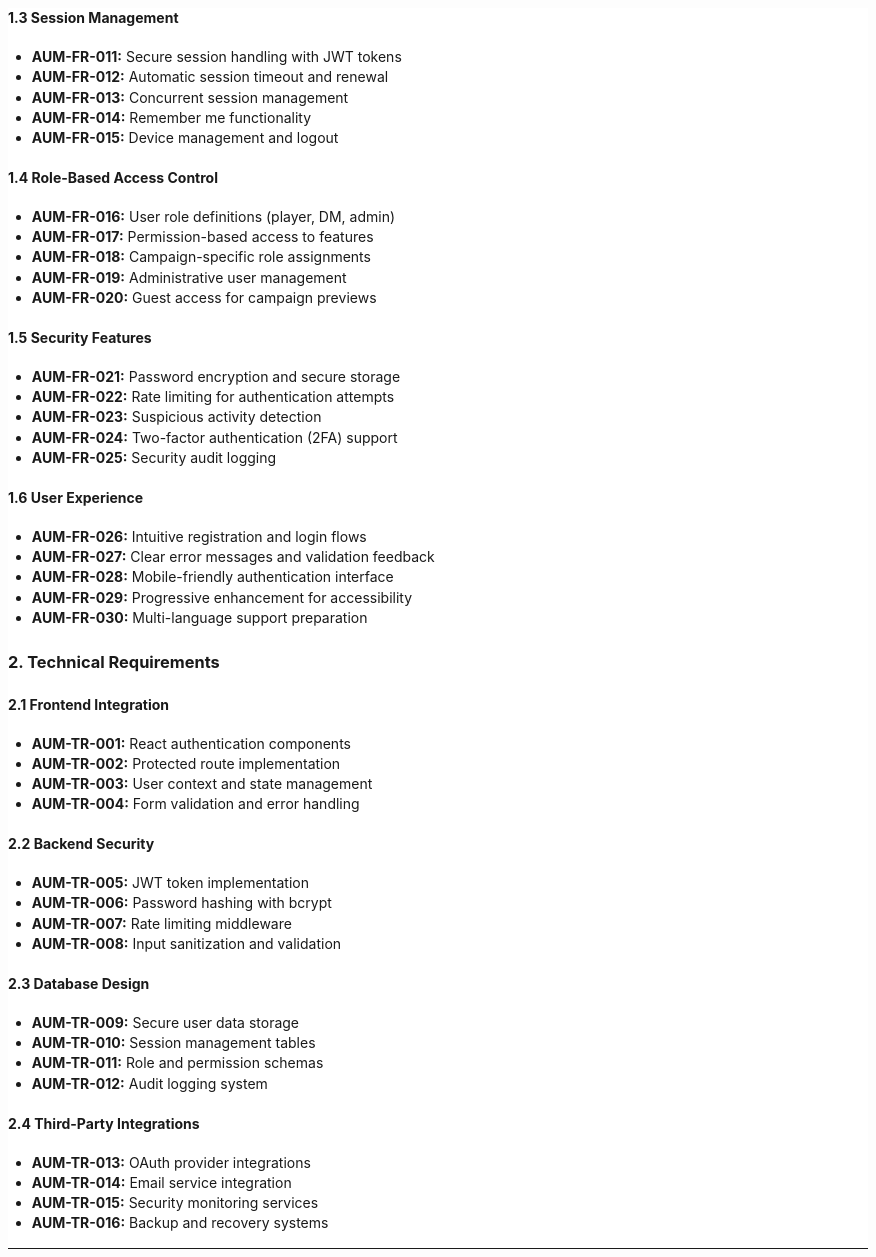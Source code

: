 #### 1.3 Session Management
- **AUM-FR-011:** Secure session handling with JWT tokens
- **AUM-FR-012:** Automatic session timeout and renewal
- **AUM-FR-013:** Concurrent session management
- **AUM-FR-014:** Remember me functionality
- **AUM-FR-015:** Device management and logout

#### 1.4 Role-Based Access Control
- **AUM-FR-016:** User role definitions (player, DM, admin)
- **AUM-FR-017:** Permission-based access to features
- **AUM-FR-018:** Campaign-specific role assignments
- **AUM-FR-019:** Administrative user management
- **AUM-FR-020:** Guest access for campaign previews

#### 1.5 Security Features
- **AUM-FR-021:** Password encryption and secure storage
- **AUM-FR-022:** Rate limiting for authentication attempts
- **AUM-FR-023:** Suspicious activity detection
- **AUM-FR-024:** Two-factor authentication (2FA) support
- **AUM-FR-025:** Security audit logging

#### 1.6 User Experience
- **AUM-FR-026:** Intuitive registration and login flows
- **AUM-FR-027:** Clear error messages and validation feedback
- **AUM-FR-028:** Mobile-friendly authentication interface
- **AUM-FR-029:** Progressive enhancement for accessibility
- **AUM-FR-030:** Multi-language support preparation

### 2. Technical Requirements

#### 2.1 Frontend Integration
- **AUM-TR-001:** React authentication components
- **AUM-TR-002:** Protected route implementation
- **AUM-TR-003:** User context and state management
- **AUM-TR-004:** Form validation and error handling

#### 2.2 Backend Security
- **AUM-TR-005:** JWT token implementation
- **AUM-TR-006:** Password hashing with bcrypt
- **AUM-TR-007:** Rate limiting middleware
- **AUM-TR-008:** Input sanitization and validation

#### 2.3 Database Design
- **AUM-TR-009:** Secure user data storage
- **AUM-TR-010:** Session management tables
- **AUM-TR-011:** Role and permission schemas
- **AUM-TR-012:** Audit logging system

#### 2.4 Third-Party Integrations
- **AUM-TR-013:** OAuth provider integrations
- **AUM-TR-014:** Email service integration
- **AUM-TR-015:** Security monitoring services
- **AUM-TR-016:** Backup and recovery systems

---